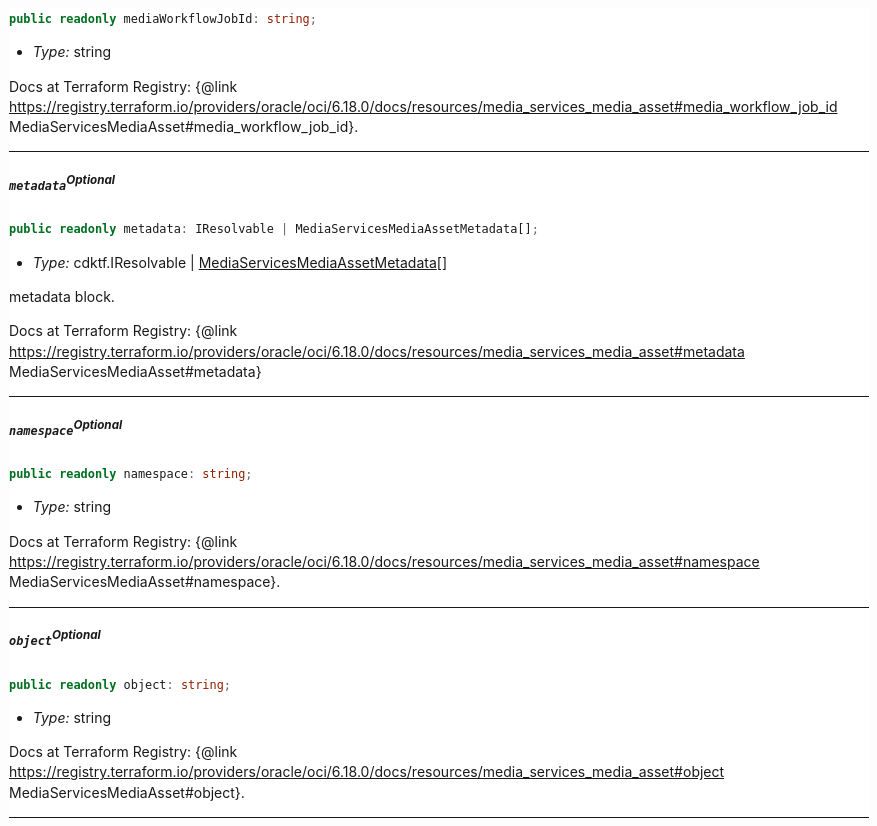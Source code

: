 ```typescript
public readonly mediaWorkflowJobId: string;
```

- *Type:* string

Docs at Terraform Registry: {@link https://registry.terraform.io/providers/oracle/oci/6.18.0/docs/resources/media_services_media_asset#media_workflow_job_id MediaServicesMediaAsset#media_workflow_job_id}.

---

##### `metadata`<sup>Optional</sup> <a name="metadata" id="rhizo-co-terraform-provider-oci.mediaServicesMediaAsset.MediaServicesMediaAssetConfig.property.metadata"></a>

```typescript
public readonly metadata: IResolvable | MediaServicesMediaAssetMetadata[];
```

- *Type:* cdktf.IResolvable | <a href="#rhizo-co-terraform-provider-oci.mediaServicesMediaAsset.MediaServicesMediaAssetMetadata">MediaServicesMediaAssetMetadata</a>[]

metadata block.

Docs at Terraform Registry: {@link https://registry.terraform.io/providers/oracle/oci/6.18.0/docs/resources/media_services_media_asset#metadata MediaServicesMediaAsset#metadata}

---

##### `namespace`<sup>Optional</sup> <a name="namespace" id="rhizo-co-terraform-provider-oci.mediaServicesMediaAsset.MediaServicesMediaAssetConfig.property.namespace"></a>

```typescript
public readonly namespace: string;
```

- *Type:* string

Docs at Terraform Registry: {@link https://registry.terraform.io/providers/oracle/oci/6.18.0/docs/resources/media_services_media_asset#namespace MediaServicesMediaAsset#namespace}.

---

##### `object`<sup>Optional</sup> <a name="object" id="rhizo-co-terraform-provider-oci.mediaServicesMediaAsset.MediaServicesMediaAssetConfig.property.object"></a>

```typescript
public readonly object: string;
```

- *Type:* string

Docs at Terraform Registry: {@link https://registry.terraform.io/providers/oracle/oci/6.18.0/docs/resources/media_services_media_asset#object MediaServicesMediaAsset#object}.

---
